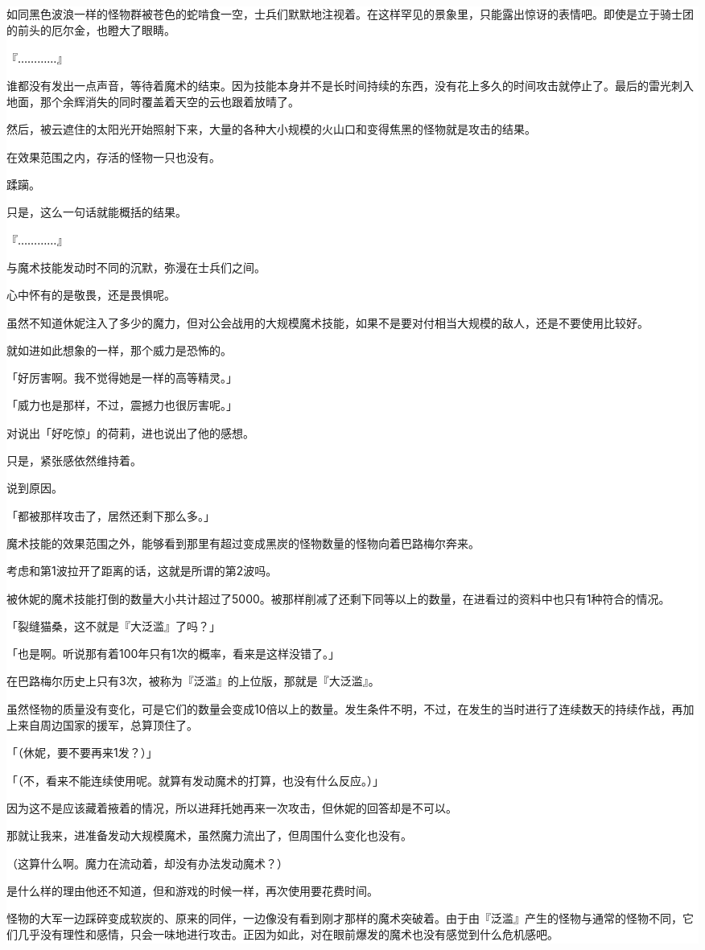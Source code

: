 如同黑色波浪一样的怪物群被苍色的蛇啃食一空，士兵们默默地注视着。在这样罕见的景象里，只能露出惊讶的表情吧。即使是立于骑士团的前头的厄尔金，也瞪大了眼睛。

『…………』

谁都没有发出一点声音，等待着魔术的结束。因为技能本身并不是长时间持续的东西，没有花上多久的时间攻击就停止了。最后的雷光刺入地面，那个余辉消失的同时覆盖着天空的云也跟着放晴了。

然后，被云遮住的太阳光开始照射下来，大量的各种大小规模的火山口和变得焦黑的怪物就是攻击的结果。

在效果范围之内，存活的怪物一只也没有。

蹂躏。

只是，这么一句话就能概括的结果。

『…………』

与魔术技能发动时不同的沉默，弥漫在士兵们之间。

心中怀有的是敬畏，还是畏惧呢。

虽然不知道休妮注入了多少的魔力，但对公会战用的大规模魔术技能，如果不是要对付相当大规模的敌人，还是不要使用比较好。

就如进如此想象的一样，那个威力是恐怖的。

「好厉害啊。我不觉得她是一样的高等精灵。」

「威力也是那样，不过，震撼力也很厉害呢。」

对说出「好吃惊」的荷莉，进也说出了他的感想。

只是，紧张感依然维持着。

说到原因。

「都被那样攻击了，居然还剩下那么多。」

魔术技能的效果范围之外，能够看到那里有超过变成黑炭的怪物数量的怪物向着巴路梅尔奔来。

考虑和第1波拉开了距离的话，这就是所谓的第2波吗。

被休妮的魔术技能打倒的数量大小共计超过了5000。被那样削减了还剩下同等以上的数量，在进看过的资料中也只有1种符合的情况。

「裂缝猫桑，这不就是『大泛滥』了吗？」

「也是啊。听说那有着100年只有1次的概率，看来是这样没错了。」

在巴路梅尔历史上只有3次，被称为『泛滥』的上位版，那就是『大泛滥』。

虽然怪物的质量没有变化，可是它们的数量会变成10倍以上的数量。发生条件不明，不过，在发生的当时进行了连续数天的持续作战，再加上来自周边国家的援军，总算顶住了。

「（休妮，要不要再来1发？）」

「（不，看来不能连续使用呢。就算有发动魔术的打算，也没有什么反应。）」

因为这不是应该藏着掖着的情况，所以进拜托她再来一次攻击，但休妮的回答却是不可以。

那就让我来，进准备发动大规模魔术，虽然魔力流出了，但周围什么变化也没有。

（这算什么啊。魔力在流动着，却没有办法发动魔术？）

是什么样的理由他还不知道，但和游戏的时候一样，再次使用要花费时间。

怪物的大军一边踩碎变成软炭的、原来的同伴，一边像没有看到刚才那样的魔术突破着。由于由『泛滥』产生的怪物与通常的怪物不同，它们几乎没有理性和感情，只会一味地进行攻击。正因为如此，对在眼前爆发的魔术也没有感觉到什么危机感吧。
